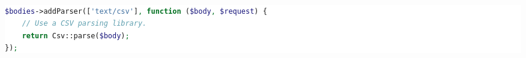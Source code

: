 ```php
$bodies->addParser(['text/csv'], function ($body, $request) {
    // Use a CSV parsing library.
    return Csv::parse($body);
});

```